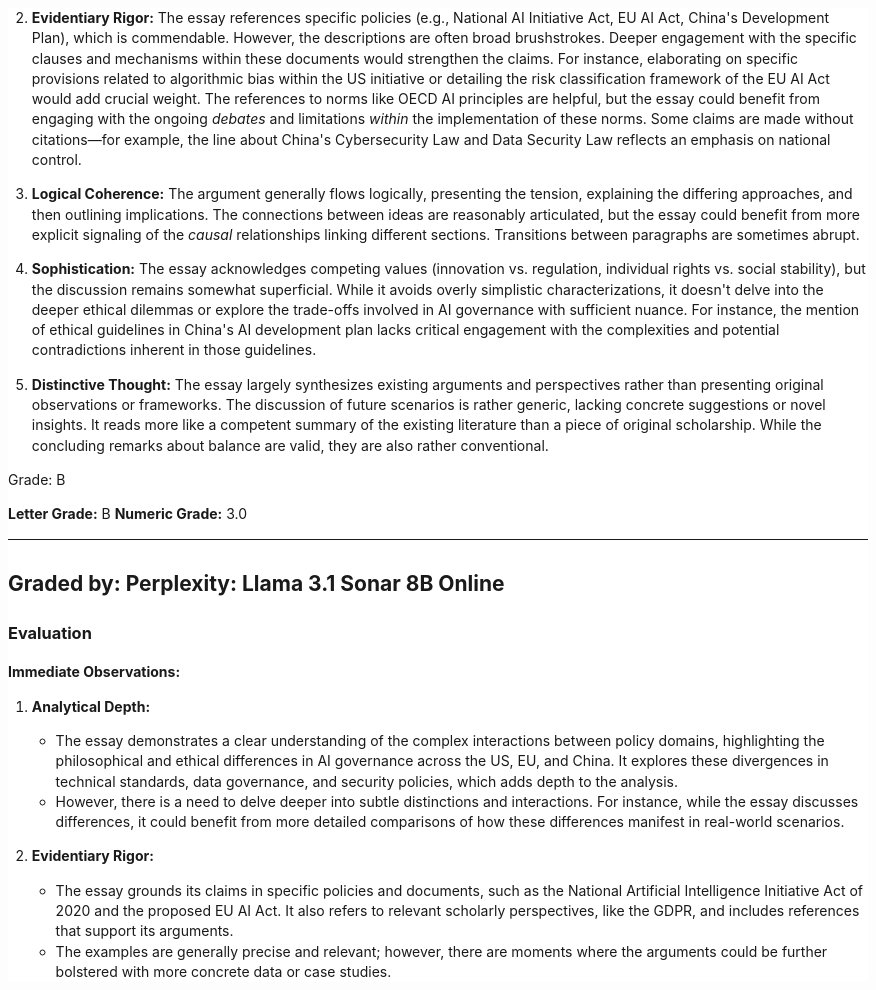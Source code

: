 2.  **Evidentiary Rigor:** The essay references specific policies (e.g., National AI Initiative Act, EU AI Act, China's Development Plan), which is commendable. However, the descriptions are often broad brushstrokes. Deeper engagement with the specific clauses and mechanisms within these documents would strengthen the claims. For instance, elaborating on specific provisions related to algorithmic bias within the US initiative or detailing the risk classification framework of the EU AI Act would add crucial weight. The references to norms like OECD AI principles are helpful, but the essay could benefit from engaging with the ongoing *debates* and limitations *within* the implementation of these norms. Some claims are made without citations—for example, the line about China's Cybersecurity Law and Data Security Law reflects an emphasis on national control.

3.  **Logical Coherence:** The argument generally flows logically, presenting the tension, explaining the differing approaches, and then outlining implications. The connections between ideas are reasonably articulated, but the essay could benefit from more explicit signaling of the *causal* relationships linking different sections. Transitions between paragraphs are sometimes abrupt.

4. **Sophistication:** The essay acknowledges competing values (innovation vs. regulation, individual rights vs. social stability), but the discussion remains somewhat superficial. While it avoids overly simplistic characterizations, it doesn't delve into the deeper ethical dilemmas or explore the trade-offs involved in AI governance with sufficient nuance. For instance, the mention of ethical guidelines in China's AI development plan lacks critical engagement with the complexities and potential contradictions inherent in those guidelines.

5.  **Distinctive Thought:** The essay largely synthesizes existing arguments and perspectives rather than presenting original observations or frameworks. The discussion of future scenarios is rather generic, lacking concrete suggestions or novel insights. It reads more like a competent summary of the existing literature than a piece of original scholarship. While the concluding remarks about balance are valid, they are also rather conventional.

Grade: B


**Letter Grade:** B
**Numeric Grade:** 3.0

---

## Graded by: Perplexity: Llama 3.1 Sonar 8B Online

### Evaluation

**Immediate Observations:**

1. **Analytical Depth:**  
   - The essay demonstrates a clear understanding of the complex interactions between policy domains, highlighting the philosophical and ethical differences in AI governance across the US, EU, and China. It explores these divergences in technical standards, data governance, and security policies, which adds depth to the analysis.
   - However, there is a need to delve deeper into subtle distinctions and interactions. For instance, while the essay discusses differences, it could benefit from more detailed comparisons of how these differences manifest in real-world scenarios.

2. **Evidentiary Rigor:**
   - The essay grounds its claims in specific policies and documents, such as the National Artificial Intelligence Initiative Act of 2020 and the proposed EU AI Act. It also refers to relevant scholarly perspectives, like the GDPR, and includes references that support its arguments.
   - The examples are generally precise and relevant; however, there are moments where the arguments could be further bolstered with more concrete data or case studies.
